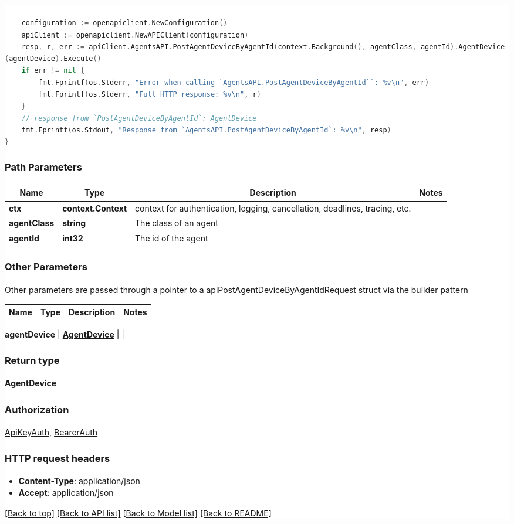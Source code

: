 ```go

	configuration := openapiclient.NewConfiguration()
	apiClient := openapiclient.NewAPIClient(configuration)
	resp, r, err := apiClient.AgentsAPI.PostAgentDeviceByAgentId(context.Background(), agentClass, agentId).AgentDevice(agentDevice).Execute()
	if err != nil {
		fmt.Fprintf(os.Stderr, "Error when calling `AgentsAPI.PostAgentDeviceByAgentId``: %v\n", err)
		fmt.Fprintf(os.Stderr, "Full HTTP response: %v\n", r)
	}
	// response from `PostAgentDeviceByAgentId`: AgentDevice
	fmt.Fprintf(os.Stdout, "Response from `AgentsAPI.PostAgentDeviceByAgentId`: %v\n", resp)
}
```

### Path Parameters


Name | Type | Description  | Notes
------------- | ------------- | ------------- | -------------
**ctx** | **context.Context** | context for authentication, logging, cancellation, deadlines, tracing, etc.
**agentClass** | **string** | The class of an agent | 
**agentId** | **int32** | The id of the agent | 

### Other Parameters

Other parameters are passed through a pointer to a apiPostAgentDeviceByAgentIdRequest struct via the builder pattern


Name | Type | Description  | Notes
------------- | ------------- | ------------- | -------------


 **agentDevice** | [**AgentDevice**](AgentDevice.md) |  | 

### Return type

[**AgentDevice**](AgentDevice.md)

### Authorization

[ApiKeyAuth](../README.md#ApiKeyAuth), [BearerAuth](../README.md#BearerAuth)

### HTTP request headers

- **Content-Type**: application/json
- **Accept**: application/json

[[Back to top]](#) [[Back to API list]](../README.md#documentation-for-api-endpoints)
[[Back to Model list]](../README.md#documentation-for-models)
[[Back to README]](../README.md)

